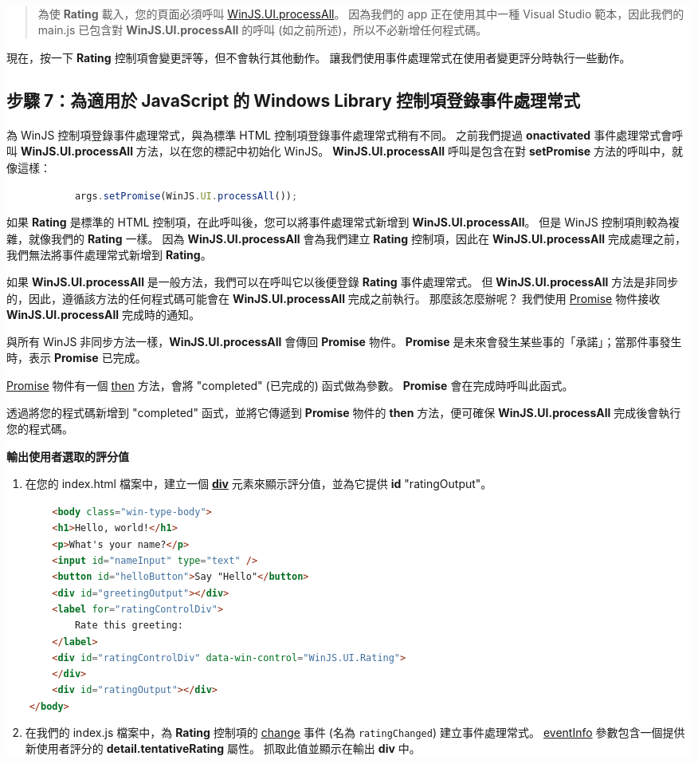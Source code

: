 > 為使 **Rating** 載入，您的頁面必須呼叫 [WinJS.UI.processAll](https://msdn.microsoft.com/library/windows/apps/Hh440975)。 因為我們的 app 正在使用其中一種 Visual Studio 範本，因此我們的 main.js 已包含對 **WinJS.UI.processAll** 的呼叫 (如之前所述)，所以不必新增任何程式碼。

現在，按一下 **Rating** 控制項會變更評等，但不會執行其他動作。 讓我們使用事件處理常式在使用者變更評分時執行一些動作。

## <a name="step-7-register-an-event-handler-for-a-windows-library-for-javascript-control"></a>步驟 7：為適用於 JavaScript 的 Windows Library 控制項登錄事件處理常式


為 WinJS 控制項登錄事件處理常式，與為標準 HTML 控制項登錄事件處理常式稍有不同。 之前我們提過 **onactivated** 事件處理常式會呼叫 **WinJS.UI.processAll** 方法，以在您的標記中初始化 WinJS。 **WinJS.UI.processAll** 呼叫是包含在對 **setPromise** 方法的呼叫中，就像這樣：

```javascript
            args.setPromise(WinJS.UI.processAll());           
```

如果 **Rating** 是標準的 HTML 控制項，在此呼叫後，您可以將事件處理常式新增到 **WinJS.UI.processAll**。 但是 WinJS 控制項則較為複雜，就像我們的 **Rating** 一樣。 因為 **WinJS.UI.processAll** 會為我們建立 **Rating** 控制項，因此在 **WinJS.UI.processAll** 完成處理之前，我們無法將事件處理常式新增到 **Rating**。

如果 **WinJS.UI.processAll** 是一般方法，我們可以在呼叫它以後便登錄 **Rating** 事件處理常式。 但 **WinJS.UI.processAll** 方法是非同步的，因此，遵循該方法的任何程式碼可能會在 **WinJS.UI.processAll** 完成之前執行。 那麼該怎麼辦呢？ 我們使用 [Promise](https://msdn.microsoft.com/library/windows/apps/BR211867) 物件接收 **WinJS.UI.processAll** 完成時的通知。

與所有 WinJS 非同步方法一樣，**WinJS.UI.processAll** 會傳回 **Promise** 物件。 **Promise** 是未來會發生某些事的「承諾」；當那件事發生時，表示 **Promise** 已完成。

[Promise](https://msdn.microsoft.com/library/windows/apps/BR211867) 物件有一個 [then](https://msdn.microsoft.com/library/windows/apps/BR229728) 方法，會將 "completed" (已完成的) 函式做為參數。 **Promise** 會在完成時呼叫此函式。

透過將您的程式碼新增到 "completed" 函式，並將它傳遞到 **Promise** 物件的 **then** 方法，便可確保 **WinJS.UI.processAll** 完成後會執行您的程式碼。

**輸出使用者選取的評分值**

1.  在您的 index.html 檔案中，建立一個 [**div**](https://msdn.microsoft.com/library/windows/apps/Hh453133) 元素來顯示評分值，並為它提供 **id** "ratingOutput"。

```html
        <body class="win-type-body">
        <h1>Hello, world!</h1>
        <p>What's your name?</p>
        <input id="nameInput" type="text" />
        <button id="helloButton">Say "Hello"</button>
        <div id="greetingOutput"></div>
        <label for="ratingControlDiv">
            Rate this greeting:
        </label>
        <div id="ratingControlDiv" data-win-control="WinJS.UI.Rating">
        </div>
        <div id="ratingOutput"></div>
    </body>
```

2.  在我們的 index.js 檔案中，為 **Rating** 控制項的 [change](https://msdn.microsoft.com/library/windows/apps/BR211891) 事件 (名為 `ratingChanged`) 建立事件處理常式。 [eventInfo](https://msdn.microsoft.com/library/windows/apps/Hh465776) 參數包含一個提供新使用者評分的 **detail.tentativeRating** 屬性。 抓取此值並顯示在輸出 **div** 中。
